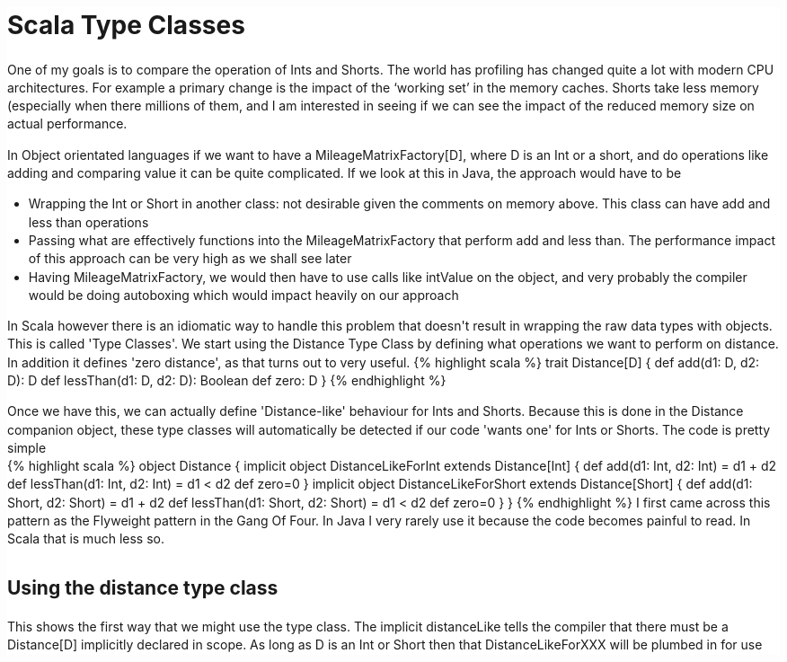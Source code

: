 # Scala Type Classes
One of my goals is to compare the operation of Ints and Shorts. The world has profiling has changed quite a lot with modern CPU architectures. For example a primary change is the impact 
of the ‘working set’ in the memory caches. Shorts take less memory (especially when there millions of them, and I am interested in seeing if we can see the impact of the reduced
memory size on actual performance.

In Object orientated languages if we want to have a MileageMatrixFactory[D], where D is an Int or a short, and do operations like adding and comparing value it can be quite complicated. If
we look at this in Java, the approach would have to be

* Wrapping the Int or Short in another class: not desirable given the comments on memory above. This class can have add and less than operations
* Passing what are effectively functions into the MileageMatrixFactory that perform add and less than. The performance impact of this approach can be very high as we shall see later
* Having MileageMatrixFactory<D extends Number>, we would then have to use calls like intValue on the object, and very probably the compiler would be doing autoboxing which would impact heavily on our approach

In Scala however there is an idiomatic way to handle this problem that doesn't result in wrapping the raw data types with objects. This is called 'Type Classes'. We start using the Distance 
Type Class by defining what operations we want to perform on distance. In addition it defines 'zero distance', as that turns out to very useful.
{% highlight scala %}
trait Distance[D] {
  def add(d1: D, d2: D): D
  def lessThan(d1: D, d2: D): Boolean
  def zero: D
}
{% endhighlight %}

Once we have this, we can actually define 'Distance-like' behaviour for Ints and Shorts. Because this is done in the Distance companion object, these type classes will automatically be detected 
if our code 'wants one' for Ints or Shorts. The code is pretty simple   
{% highlight scala %}
object Distance {
  implicit object DistanceLikeForInt extends Distance[Int] {
    def add(d1: Int, d2: Int) = d1 + d2
    def lessThan(d1: Int, d2: Int) = d1 < d2
    def zero=0
  }
  implicit object DistanceLikeForShort extends Distance[Short] {
    def add(d1: Short, d2: Short) = d1 + d2
    def lessThan(d1: Short, d2: Short) = d1 < d2
    def zero=0
  }
}
{% endhighlight %}
I first came across this pattern as the Flyweight pattern in the Gang Of Four. In Java I very rarely use it because the code becomes painful to read. In Scala that is much less so.

## Using the distance type class
This shows the first way that we might use the type class. The implicit distanceLike tells the compiler that there must be a Distance[D] implicitly declared in scope. As long as D is an Int or Short
then that DistanceLikeForXXX will be plumbed in for use
 